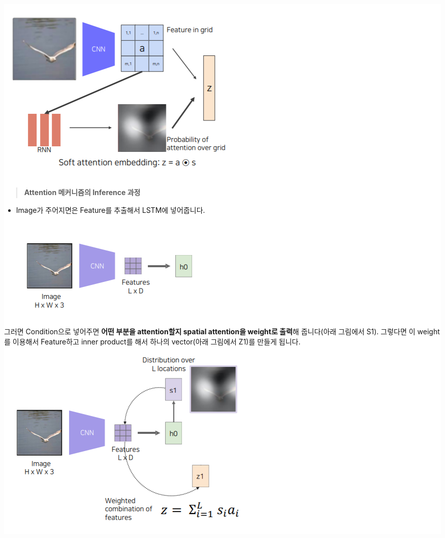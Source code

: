 ![image-20210315042211990](Lecture9_Multi-modal%20Captioning%20and%20speaking.assets/img15.png)

 

> **Attention 메커니즘의 Inference 과정**

- Image가 주어지면은 Feature를 추출해서 LSTM에 넣어줍니다.

![image-20210315043325239](Lecture9_Multi-modal%20Captioning%20and%20speaking.assets/img16.png)

 

그러면 Condition으로 넣어주면 **어떤 부분을 attention할지 spatial attention을 weight로 출력**해 줍니다(아래 그림에서 S1). 그렇다면 이 weight를 이용해서 Feature하고 inner product를 해서 하나의 vector(아래 그림에서 Z1)를 만들게 됩니다.



![image-20210315043345553](Lecture9_Multi-modal%20Captioning%20and%20speaking.assets/img17.png)
